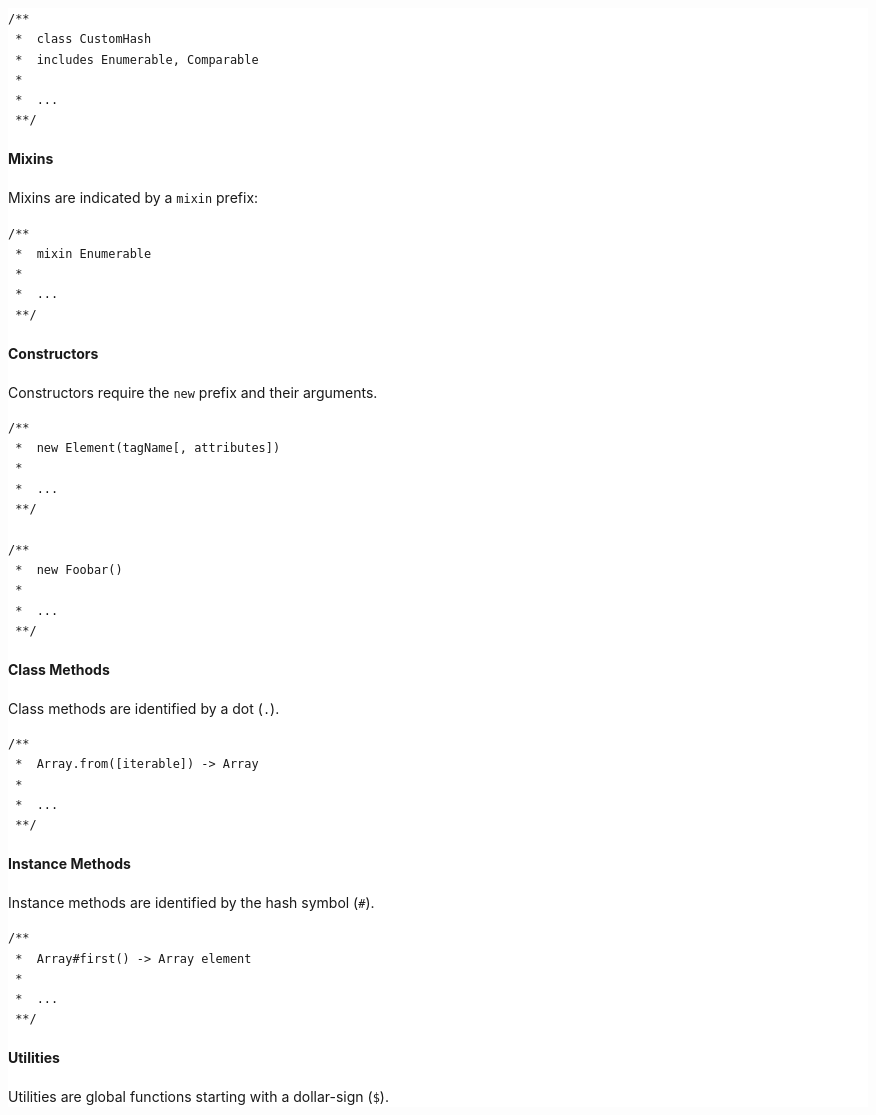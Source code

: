     /** 
     *  class CustomHash
     *  includes Enumerable, Comparable
     *
     *  ...
     **/

#### Mixins

Mixins are indicated by a `mixin` prefix:

    /** 
     *  mixin Enumerable
     *
     *  ...
     **/

#### Constructors

Constructors require the `new` prefix and their arguments.

    /** 
     *  new Element(tagName[, attributes])
     *
     *  ...
     **/
          
    /** 
     *  new Foobar()
     *
     *  ...
     **/
     
#### Class Methods

Class methods are identified by a dot (`.`).

    /** 
     *  Array.from([iterable]) -> Array
     *
     *  ...
     **/

#### Instance Methods

Instance methods are identified by the hash symbol (`#`).

    /** 
     *  Array#first() -> Array element
     *
     *  ...
     **/
     
#### Utilities

Utilities are global functions starting with a dollar-sign (`$`).
